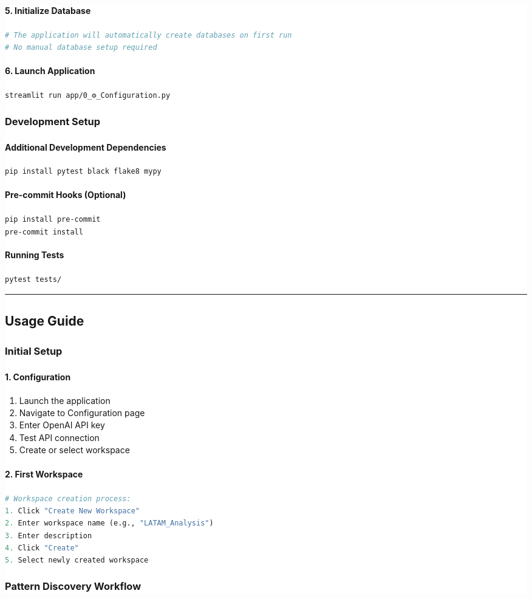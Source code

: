 #### 5. Initialize Database
```bash
# The application will automatically create databases on first run
# No manual database setup required
```

#### 6. Launch Application
```bash
streamlit run app/0_⚙️_Configuration.py
```

### Development Setup

#### Additional Development Dependencies
```bash
pip install pytest black flake8 mypy
```

#### Pre-commit Hooks (Optional)
```bash
pip install pre-commit
pre-commit install
```

#### Running Tests
```bash
pytest tests/
```

---

## Usage Guide

### Initial Setup

#### 1. Configuration
1. Launch the application
2. Navigate to Configuration page
3. Enter OpenAI API key
4. Test API connection
5. Create or select workspace

#### 2. First Workspace
```python
# Workspace creation process:
1. Click "Create New Workspace"
2. Enter workspace name (e.g., "LATAM_Analysis")
3. Enter description
4. Click "Create"
5. Select newly created workspace
```

### Pattern Discovery Workflow
